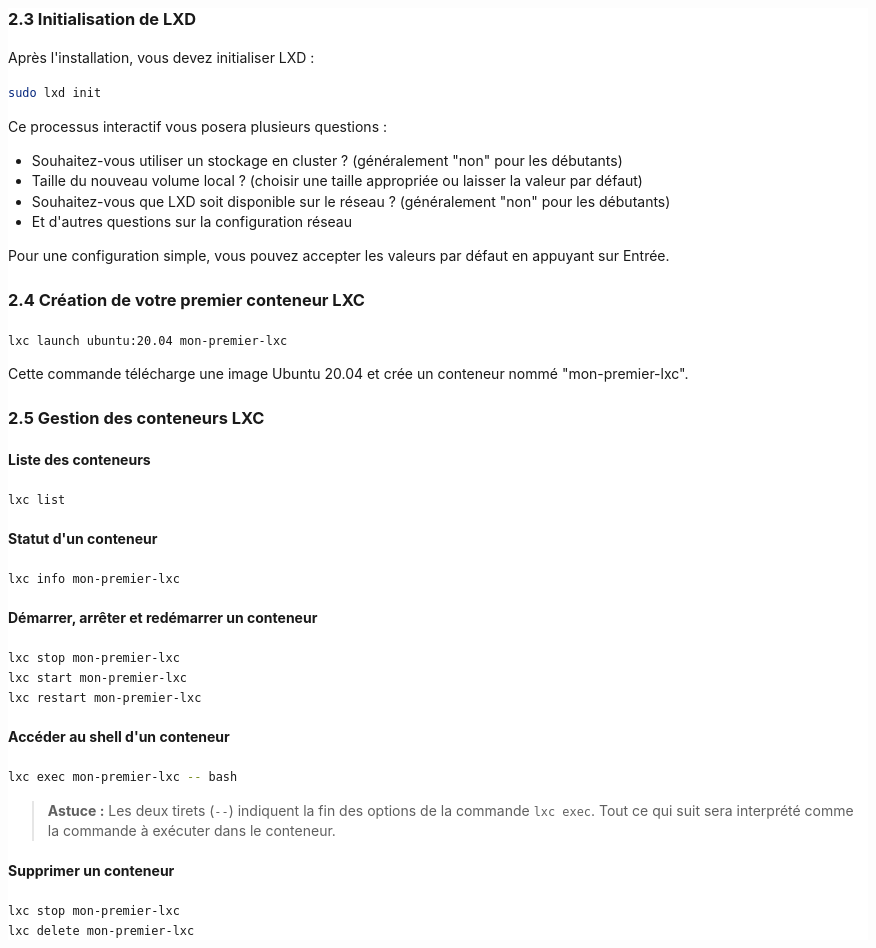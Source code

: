 ### 2.3 Initialisation de LXD

Après l'installation, vous devez initialiser LXD :

```bash
sudo lxd init
```

Ce processus interactif vous posera plusieurs questions :
- Souhaitez-vous utiliser un stockage en cluster ? (généralement "non" pour les débutants)
- Taille du nouveau volume local ? (choisir une taille appropriée ou laisser la valeur par défaut)
- Souhaitez-vous que LXD soit disponible sur le réseau ? (généralement "non" pour les débutants)
- Et d'autres questions sur la configuration réseau

Pour une configuration simple, vous pouvez accepter les valeurs par défaut en appuyant sur Entrée.

### 2.4 Création de votre premier conteneur LXC

```bash
lxc launch ubuntu:20.04 mon-premier-lxc
```

Cette commande télécharge une image Ubuntu 20.04 et crée un conteneur nommé "mon-premier-lxc".

### 2.5 Gestion des conteneurs LXC

#### Liste des conteneurs

```bash
lxc list
```

#### Statut d'un conteneur

```bash
lxc info mon-premier-lxc
```

#### Démarrer, arrêter et redémarrer un conteneur

```bash
lxc stop mon-premier-lxc
lxc start mon-premier-lxc
lxc restart mon-premier-lxc
```

#### Accéder au shell d'un conteneur

```bash
lxc exec mon-premier-lxc -- bash
```

> **Astuce :** Les deux tirets (`--`) indiquent la fin des options de la commande `lxc exec`. Tout ce qui suit sera interprété comme la commande à exécuter dans le conteneur.

#### Supprimer un conteneur

```bash
lxc stop mon-premier-lxc
lxc delete mon-premier-lxc
```
